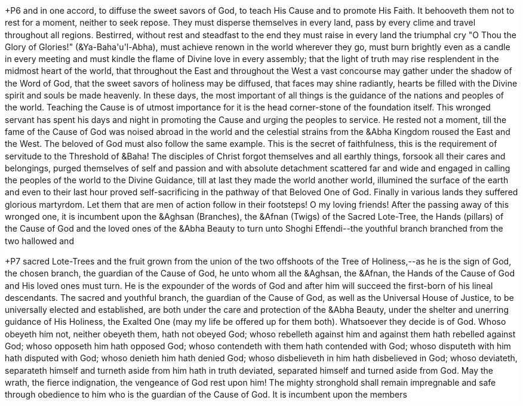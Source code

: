 +P6
and in one accord, to diffuse the sweet savors of God, to teach
His Cause and to promote His Faith.  It behooveth them not to rest
for a moment, neither to seek repose.  They must disperse themselves
in every land, pass by every clime and travel throughout all
regions.  Bestirred, without rest and steadfast to the end they must
raise in every land the triumphal cry "O Thou the Glory of Glories!"
(&amp;Ya-Baha'u'l-Abha), must achieve renown in the world wherever
they go, must burn brightly even as a candle in every meeting and
must kindle the flame of Divine love in every assembly; that the
light of truth may rise resplendent in the midmost heart of the world,
that throughout the East and throughout the West a vast concourse
may gather under the shadow of the Word of God, that the sweet
savors of holiness may be diffused, that faces may shine radiantly,
hearts be filled with the Divine spirit and souls be made heavenly.
     In these days, the most important of all things is the guidance
of the nations and peoples of the world.  Teaching the Cause is of
utmost importance for it is the head corner-stone of the foundation
itself.  This wronged servant has spent his days and night in promoting
the Cause and urging the peoples to service.  He rested not
a moment, till the fame of the Cause of God was noised abroad in
the world and the celestial strains from the &amp;Abha Kingdom roused
the East and the West.  The beloved of God must also follow the
same example.  This is the secret of faithfulness, this is the requirement
of servitude to the Threshold of &amp;Baha!
     The disciples of Christ forgot themselves and all earthly things,
forsook all their cares and belongings, purged themselves of self
and passion and with absolute detachment scattered far and wide
and engaged in calling the peoples of the world to the Divine Guidance,
till at last they made the world another world, illumined the
surface of the earth and even to their last hour proved self-sacrificing
in the pathway of that Beloved One of God.  Finally in various
lands they suffered glorious martyrdom.  Let them that are men
of action follow in their footsteps!
     O my loving friends!  After the passing away of this wronged
one, it is incumbent upon the &amp;Aghsan (Branches), the &amp;Afnan
(Twigs) of the Sacred Lote-Tree, the Hands (pillars) of the Cause
of God and the loved ones of the &amp;Abha Beauty to turn unto Shoghi
Effendi--the youthful branch branched from the two hallowed and

+P7
sacred Lote-Trees and the fruit grown from the union of the two
offshoots of the Tree of Holiness,--as he is the sign of God, the
chosen branch, the guardian of the Cause of God, he unto whom
all the &amp;Aghsan, the &amp;Afnan, the Hands of the Cause of God and His
loved ones must turn.  He is the expounder of the words of God
and after him will succeed the first-born of his lineal descendants.
     The sacred and youthful branch, the guardian of the Cause of
God, as well as the Universal House of Justice, to be universally
elected and established, are both under the care and protection of
the &amp;Abha Beauty, under the shelter and unerring guidance of His
Holiness, the Exalted One (may my life be offered up for them
both).  Whatsoever they decide is of God.  Whoso obeyeth him
not, neither obeyeth them, hath not obeyed God; whoso rebelleth
against him and against them hath rebelled against God; whoso
opposeth him hath opposed God; whoso contendeth with them hath
contended with God; whoso disputeth with him hath disputed with
God; whoso denieth him hath denied God; whoso disbelieveth in
him hath disbelieved in God; whoso deviateth, separateth himself
and turneth aside from him hath in truth deviated, separated himself
and turned aside from God.  May the wrath, the fierce indignation,
the vengeance of God rest upon him!  The mighty stronghold shall
remain impregnable and safe through obedience to him who is the
guardian of the Cause of God.  It is incumbent upon the members